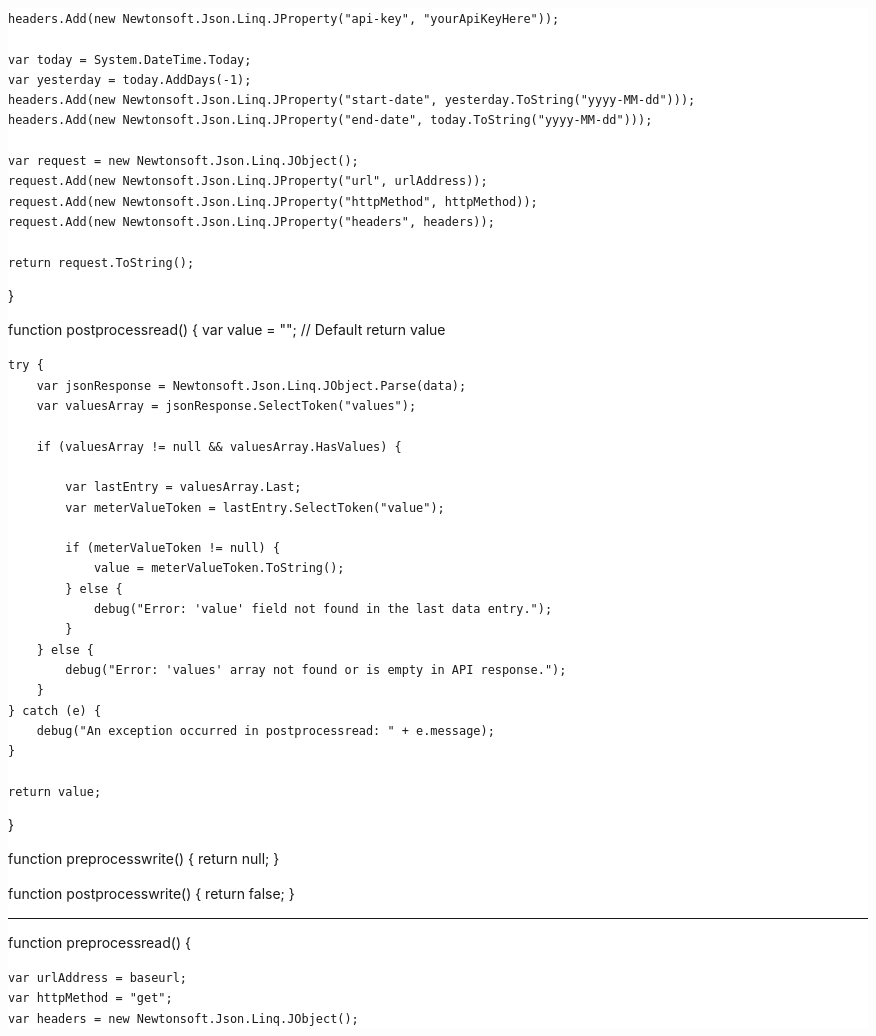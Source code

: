     headers.Add(new Newtonsoft.Json.Linq.JProperty("api-key", "yourApiKeyHere"));
    
    var today = System.DateTime.Today;
    var yesterday = today.AddDays(-1);
    headers.Add(new Newtonsoft.Json.Linq.JProperty("start-date", yesterday.ToString("yyyy-MM-dd")));
    headers.Add(new Newtonsoft.Json.Linq.JProperty("end-date", today.ToString("yyyy-MM-dd")));

    var request = new Newtonsoft.Json.Linq.JObject();
    request.Add(new Newtonsoft.Json.Linq.JProperty("url", urlAddress)); 
    request.Add(new Newtonsoft.Json.Linq.JProperty("httpMethod", httpMethod));
    request.Add(new Newtonsoft.Json.Linq.JProperty("headers", headers));

    return request.ToString();
}

function postprocessread() {
    var value = ""; // Default return value

    try {
        var jsonResponse = Newtonsoft.Json.Linq.JObject.Parse(data);
        var valuesArray = jsonResponse.SelectToken("values");

        if (valuesArray != null && valuesArray.HasValues) {

            var lastEntry = valuesArray.Last;
            var meterValueToken = lastEntry.SelectToken("value");

            if (meterValueToken != null) {
                value = meterValueToken.ToString();
            } else {
                debug("Error: 'value' field not found in the last data entry.");
            }
        } else {
            debug("Error: 'values' array not found or is empty in API response.");
        }
    } catch (e) {
        debug("An exception occurred in postprocessread: " + e.message);
    }
    
    return value;
}

function preprocesswrite() {
    return null; 
}

function postprocesswrite() {
    return false;
}




--------------------------------


function preprocessread() {

    var urlAddress = baseurl; 
    var httpMethod = "get";
    var headers = new Newtonsoft.Json.Linq.JObject();

